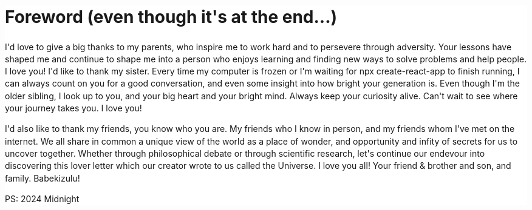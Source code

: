 # Foreword (even though it's at the end...)

I'd love to give a big thanks to my parents, who inspire me to work hard and to persevere through adversity. Your lessons have shaped me and continue to shape me into a person who enjoys learning and finding new ways to solve problems and help people. I love you! I'd like to thank my sister. Every time my computer is frozen or I'm waiting for npx create-react-app to finish running, I can always count on you for a good conversation, and even some insight into how bright your generation is. Even though I'm the older sibling, I look up to you, and your big heart and your bright mind. Always keep your curiosity alive. Can't wait to see where your journey takes you. I love you!

I'd also like to thank my friends, you know who you are. My friends who I know in person, and my friends whom I've met on the internet. We all share in common a unique view of the world as a place of wonder, and opportunity and infity of secrets for us to uncover together. Whether through philosophical debate or through scientific research, let's continue our endevour into discovering this lover letter which our creator wrote to us called the Universe. I love you all!
Your friend & brother and son, and family.
Babekizulu!

PS: 2024 Midnight
